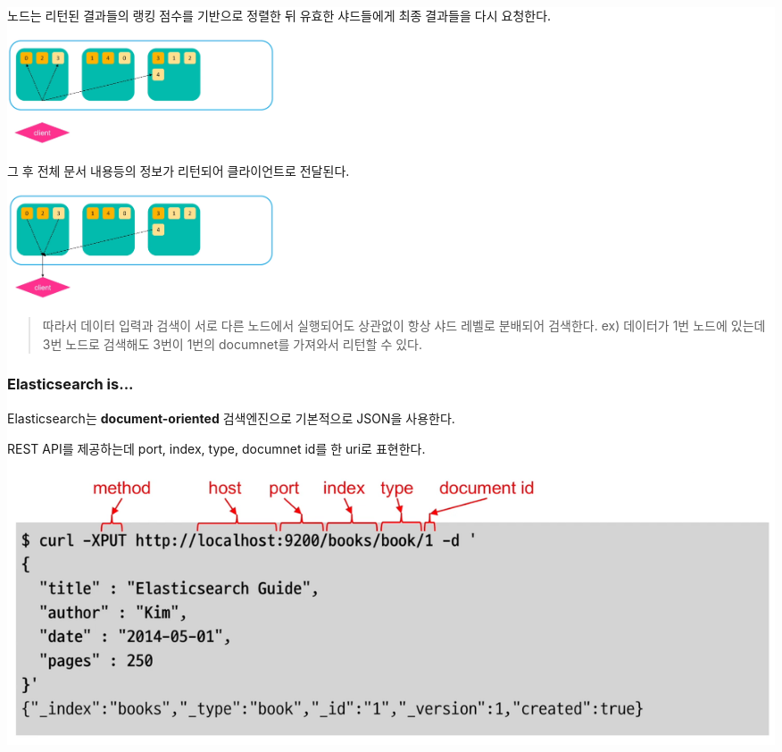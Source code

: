 노드는 리턴된 결과들의 랭킹 점수를 기반으로 정렬한 뒤 유효한 샤드들에게 최종 결과들을 다시 요청한다. 

<img src="./img/search2.png" width="300pt">

그 후 전체 문서 내용등의 정보가 리턴되어 클라이언트로 전달된다.

<img src="./img/search3.png" width="300pt">

> 따라서 데이터 입력과 검색이 서로 다른 노드에서 실행되어도 상관없이 항상 샤드 레벨로 분배되어 검색한다. ex) 데이터가 1번 노드에 있는데 3번 노드로 검색해도 3번이 1번의 documnet를 가져와서 리턴할 수 있다.

### Elasticsearch is...

Elasticsearch는 **document-oriented** 검색엔진으로 기본적으로 JSON을 사용한다.

REST API를 제공하는데 port, index, type, documnet id를 한 uri로 표현한다. 

<img src="./img/restapi.png">
